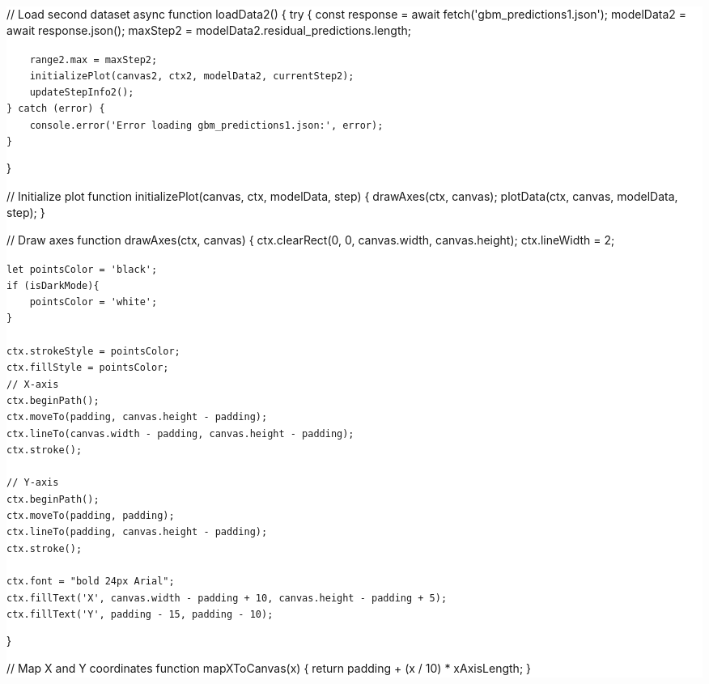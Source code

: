 // Load second dataset
async function loadData2() {
    try {
        const response = await fetch('gbm_predictions1.json');
        modelData2 = await response.json();
        maxStep2 = modelData2.residual_predictions.length;
        
        range2.max = maxStep2;
        initializePlot(canvas2, ctx2, modelData2, currentStep2);
        updateStepInfo2();
    } catch (error) {
        console.error('Error loading gbm_predictions1.json:', error);
    }
}

// Initialize plot
function initializePlot(canvas, ctx, modelData, step) {
    drawAxes(ctx, canvas);
    plotData(ctx, canvas, modelData, step);
}

// Draw axes
function drawAxes(ctx, canvas) {
    ctx.clearRect(0, 0, canvas.width, canvas.height);
    ctx.lineWidth = 2;
	
	
	let pointsColor = 'black';
	if (isDarkMode){
		pointsColor = 'white';
	}
	
    ctx.strokeStyle = pointsColor;
	ctx.fillStyle = pointsColor;
    // X-axis
    ctx.beginPath();
    ctx.moveTo(padding, canvas.height - padding);
    ctx.lineTo(canvas.width - padding, canvas.height - padding);
    ctx.stroke();
    
    // Y-axis
    ctx.beginPath();
    ctx.moveTo(padding, padding);
    ctx.lineTo(padding, canvas.height - padding);
    ctx.stroke();
    
    ctx.font = "bold 24px Arial";
    ctx.fillText('X', canvas.width - padding + 10, canvas.height - padding + 5);
    ctx.fillText('Y', padding - 15, padding - 10);
}

// Map X and Y coordinates
function mapXToCanvas(x) {
    return padding + (x / 10) * xAxisLength;
}
